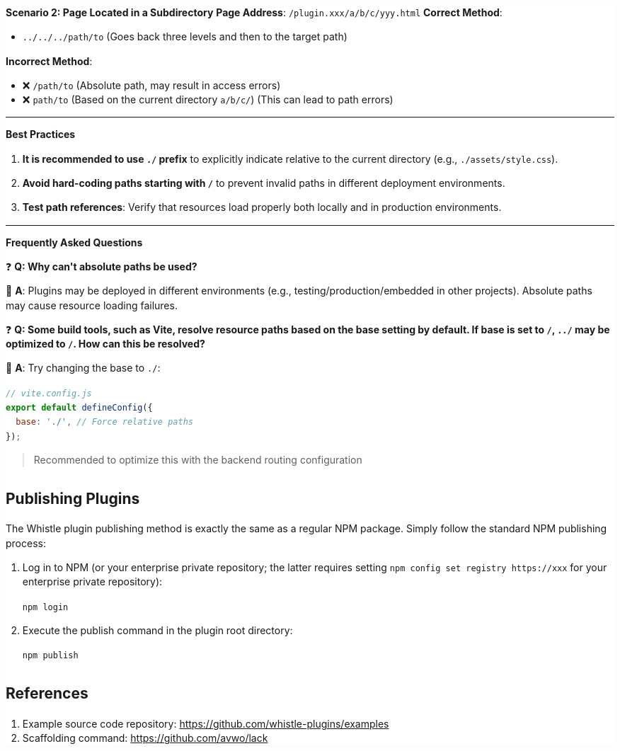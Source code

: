 
**Scenario 2: Page Located in a Subdirectory**
**Page Address**: `/plugin.xxx/a/b/c/yyy.html`
**Correct Method**:
- `../../../path/to` (Goes back three levels and then to the target path)

**Incorrect Method**:
- ❌ `/path/to` (Absolute path, may result in access errors)
- ❌ `path/to` (Based on the current directory `a/b/c/`) (This can lead to path errors)

---

**Best Practices**
1. **It is recommended to use `./` prefix** to explicitly indicate relative to the current directory (e.g., `./assets/style.css`).

2. **Avoid hard-coding paths starting with `/`** to prevent invalid paths in different deployment environments.

3. **Test path references**: Verify that resources load properly both locally and in production environments.

---

**Frequently Asked Questions**

❓ **Q: Why can't absolute paths be used?**

📌 **A**: Plugins may be deployed in different environments (e.g., testing/production/embedded in other projects). Absolute paths may cause resource loading failures.


❓ **Q: Some build tools, such as Vite, resolve resource paths based on the base setting by default. If base is set to `/`, `../` may be optimized to `/`. How can this be resolved?**

📌 **A**: Try changing the base to `./`:
  ``` js
  // vite.config.js
  export default defineConfig({
    base: './', // Force relative paths
  });
  ```
  > Recommended to optimize this with the backend routing configuration

## Publishing Plugins
The Whistle plugin publishing method is exactly the same as a regular NPM package. Simply follow the standard NPM publishing process:

1. Log in to NPM (or your enterprise private repository; the latter requires setting `npm config set registry https://xxx` for your enterprise private repository):
    ``` sh
    npm login
    ```
2. Execute the publish command in the plugin root directory:
    ``` sh
    npm publish
    ```

## References
1. Example source code repository: https://github.com/whistle-plugins/examples
2. Scaffolding command: https://github.com/avwo/lack
